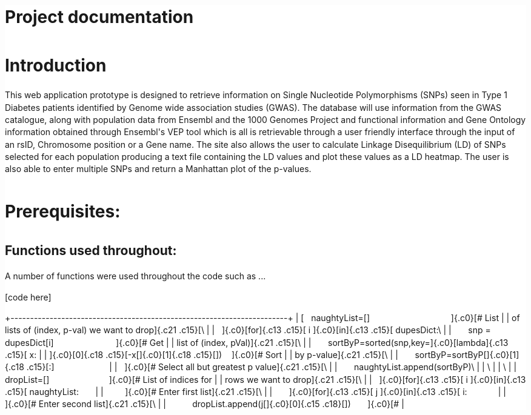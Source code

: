 # Project documentation

# Introduction

This web application prototype is designed to retrieve information on
Single Nucleotide Polymorphisms (SNPs) seen in Type 1 Diabetes patients
identified by Genome wide association studies (GWAS). The database will
use information from the GWAS catalogue, along with population data from
Ensembl and the 1000 Genomes Project and functional information and Gene
Ontology information obtained through Ensembl's VEP tool which is all is
retrievable through a user friendly interface through the input of an
rsID, Chromosome position or a Gene name. The site also allows the user
to calculate Linkage Disequilibrium (LD) of SNPs selected for each
population producing a text file containing the LD values and plot these
values as a LD heatmap. The user is also able to enter multiple SNPs and
return a Manhattan plot of the p-values.

# Prerequisites:

## Functions used throughout:

A number of functions were used throughout the code such as ...

[code here]


+-----------------------------------------------------------------------+
| [   naughtyList=\[\]                                  ]{.c0}[\# List  |
| of lists of (index, p-val) we want to drop]{.c21 .c15}[\              |
|   ]{.c0}[for]{.c13 .c15}[ i ]{.c0}[in]{.c13 .c15}[ dupesDict:\        |
|       snp = dupesDict\[i\]                          ]{.c0}[\# Get     |
| list of (index, pVal)]{.c21 .c15}[\                                   |
|       sortByP=sorted(snp,key=]{.c0}[lambda]{.c13 .c15}[ x:            |
| ]{.c0}[0]{.c18 .c15}[-x\[]{.c0}[1]{.c18 .c15}[\])    ]{.c0}[\# Sort   |
| by p-value]{.c21 .c15}[\                                              |
|       sortByP=sortByP\[]{.c0}[1]{.c18 .c15}[:\]                       |
|   ]{.c0}[\# Select all but greatest p value]{.c21 .c15}[\             |
|       naughtyList.append(sortByP)\                                    |
| \                                                                     |
| \                                                                     |
|   dropList=\[\]                         ]{.c0}[\# List of indices for |
| rows we want to drop]{.c21 .c15}[\                                    |
|   ]{.c0}[for]{.c13 .c15}[ i ]{.c0}[in]{.c13 .c15}[ naughtyList:       |
|         ]{.c0}[\# Enter first list]{.c21 .c15}[\                      |
|       ]{.c0}[for]{.c13 .c15}[ j ]{.c0}[in]{.c13 .c15}[ i:             |
|         ]{.c0}[\# Enter second list]{.c21 .c15}[\                     |
|           dropList.append(j\[]{.c0}[0]{.c15 .c18}[\])       ]{.c0}[\# |